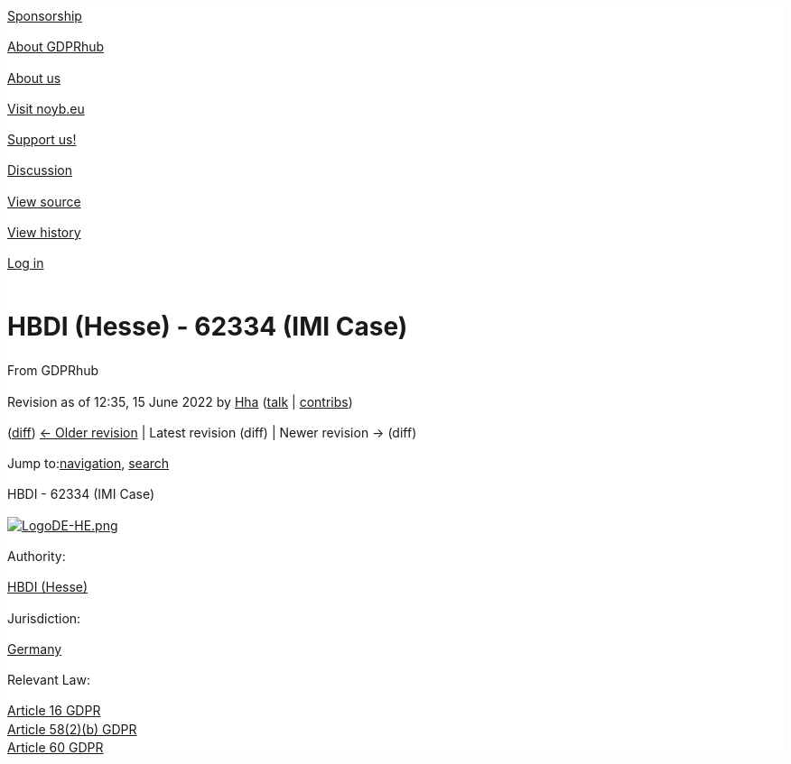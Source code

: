 [Sponsorship](/index.php?title=GDPRhub_Sponsorship)

[About GDPRhub](#)

[About us](/index.php?title=About_GDPRhub)

[Visit noyb.eu](https://www.noyb.eu)

[Support us!](https://www.noyb.eu/support)

[](# "Page tools")

[Discussion](/index.php?title=Talk:HBDI_\(Hesse\)_-_62334_\(IMI_Case\)&action=edit&redlink=1 "Discussion about the content page (page does not exist) [t]")

[View source](/index.php?title=HBDI_\(Hesse\)_-_62334_\(IMI_Case\)&action=edit "This page is protected.
You can view its source [e]")

[View history](/index.php?title=HBDI_\(Hesse\)_-_62334_\(IMI_Case\)&action=history "Past revisions of this page [h]")

[](# "You are not logged in.")

[Log in](/index.php?title=Special:UserLogin&returnto=HBDI+%28Hesse%29+-+62334+%28IMI+Case%29&returntoquery=oldid%3D26396 "You are encouraged to log in; however, it is not mandatory [o]")

# HBDI (Hesse) - 62334 (IMI Case)

From GDPRhub

Revision as of 12:35, 15 June 2022 by [Hha](/index.php?title=User:Hha "User:Hha") ([talk](/index.php?title=User_talk:Hha&action=edit&redlink=1 "User talk:Hha (page does not exist)") | [contribs](/index.php?title=Special:Contributions/Hha "Special:Contributions/Hha"))

([diff](/index.php?title=HBDI_\(Hesse\)_-_62334_\(IMI_Case\)&diff=prev&oldid=26396 "HBDI (Hesse) - 62334 (IMI Case)")) [← Older revision](/index.php?title=HBDI_\(Hesse\)_-_62334_\(IMI_Case\)&direction=prev&oldid=26396 "HBDI (Hesse) - 62334 (IMI Case)") | Latest revision (diff) | Newer revision → (diff)

Jump to:[navigation](#mw-navigation), [search](#p-search)

HBDI - 62334 (IMI Case)

[![LogoDE-HE.png](/images/f/f3/LogoDE-HE.png)](/index.php?title=File:LogoDE-HE.png)

Authority:

[HBDI (Hesse)](/index.php?title=HBDI_\(Hesse\) "HBDI (Hesse)")

Jurisdiction:

[Germany](/index.php?title=Category:Germany "Category:Germany")

Relevant Law:

[Article 16 GDPR](/index.php?title=Article_16_GDPR "Article 16 GDPR")  
[Article 58(2)(b) GDPR](/index.php?title=Article_58_GDPR#2b "Article 58 GDPR")  
[Article 60 GDPR](/index.php?title=Article_60_GDPR "Article 60 GDPR")
